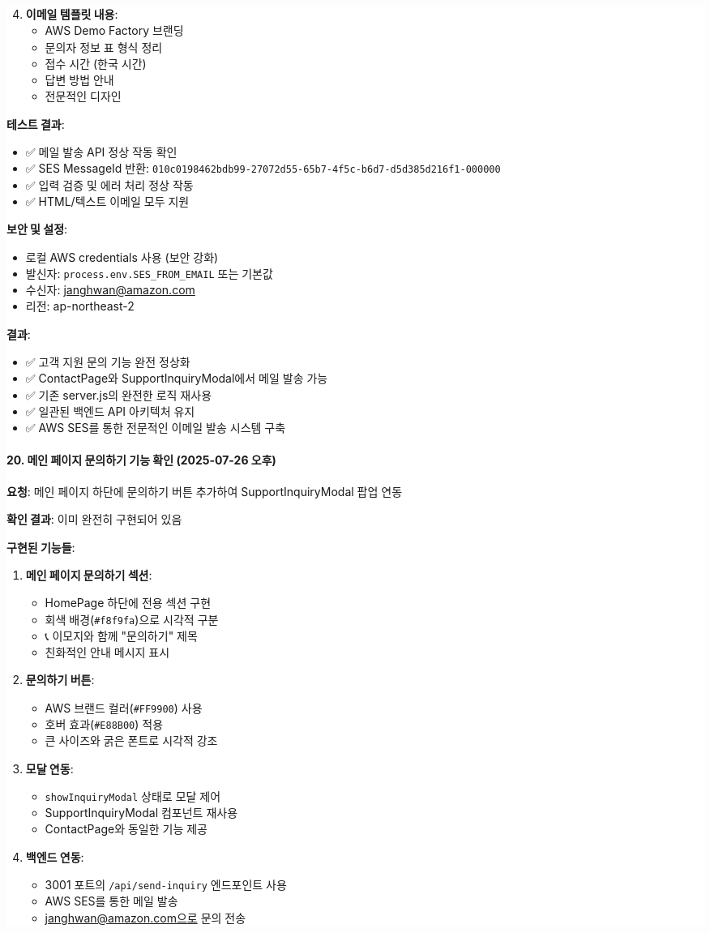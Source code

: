 4. **이메일 템플릿 내용**:
   - AWS Demo Factory 브랜딩
   - 문의자 정보 표 형식 정리
   - 접수 시간 (한국 시간)
   - 답변 방법 안내
   - 전문적인 디자인

**테스트 결과**:

- ✅ 메일 발송 API 정상 작동 확인
- ✅ SES MessageId 반환: `010c0198462bdb99-27072d55-65b7-4f5c-b6d7-d5d385d216f1-000000`
- ✅ 입력 검증 및 에러 처리 정상 작동
- ✅ HTML/텍스트 이메일 모두 지원

**보안 및 설정**:

- 로컬 AWS credentials 사용 (보안 강화)
- 발신자: `process.env.SES_FROM_EMAIL` 또는 기본값
- 수신자: janghwan@amazon.com
- 리전: ap-northeast-2

**결과**:

- ✅ 고객 지원 문의 기능 완전 정상화
- ✅ ContactPage와 SupportInquiryModal에서 메일 발송 가능
- ✅ 기존 server.js의 완전한 로직 재사용
- ✅ 일관된 백엔드 API 아키텍처 유지
- ✅ AWS SES를 통한 전문적인 이메일 발송 시스템 구축

#### 20. 메인 페이지 문의하기 기능 확인 (2025-07-26 오후)

**요청**: 메인 페이지 하단에 문의하기 버튼 추가하여 SupportInquiryModal 팝업 연동

**확인 결과**: 이미 완전히 구현되어 있음

**구현된 기능들**:

1. **메인 페이지 문의하기 섹션**:

   - HomePage 하단에 전용 섹션 구현
   - 회색 배경(`#f8f9fa`)으로 시각적 구분
   - 📞 이모지와 함께 "문의하기" 제목
   - 친화적인 안내 메시지 표시

2. **문의하기 버튼**:

   - AWS 브랜드 컬러(`#FF9900`) 사용
   - 호버 효과(`#E88B00`) 적용
   - 큰 사이즈와 굵은 폰트로 시각적 강조

3. **모달 연동**:

   - `showInquiryModal` 상태로 모달 제어
   - SupportInquiryModal 컴포넌트 재사용
   - ContactPage와 동일한 기능 제공

4. **백엔드 연동**:
   - 3001 포트의 `/api/send-inquiry` 엔드포인트 사용
   - AWS SES를 통한 메일 발송
   - janghwan@amazon.com으로 문의 전송
